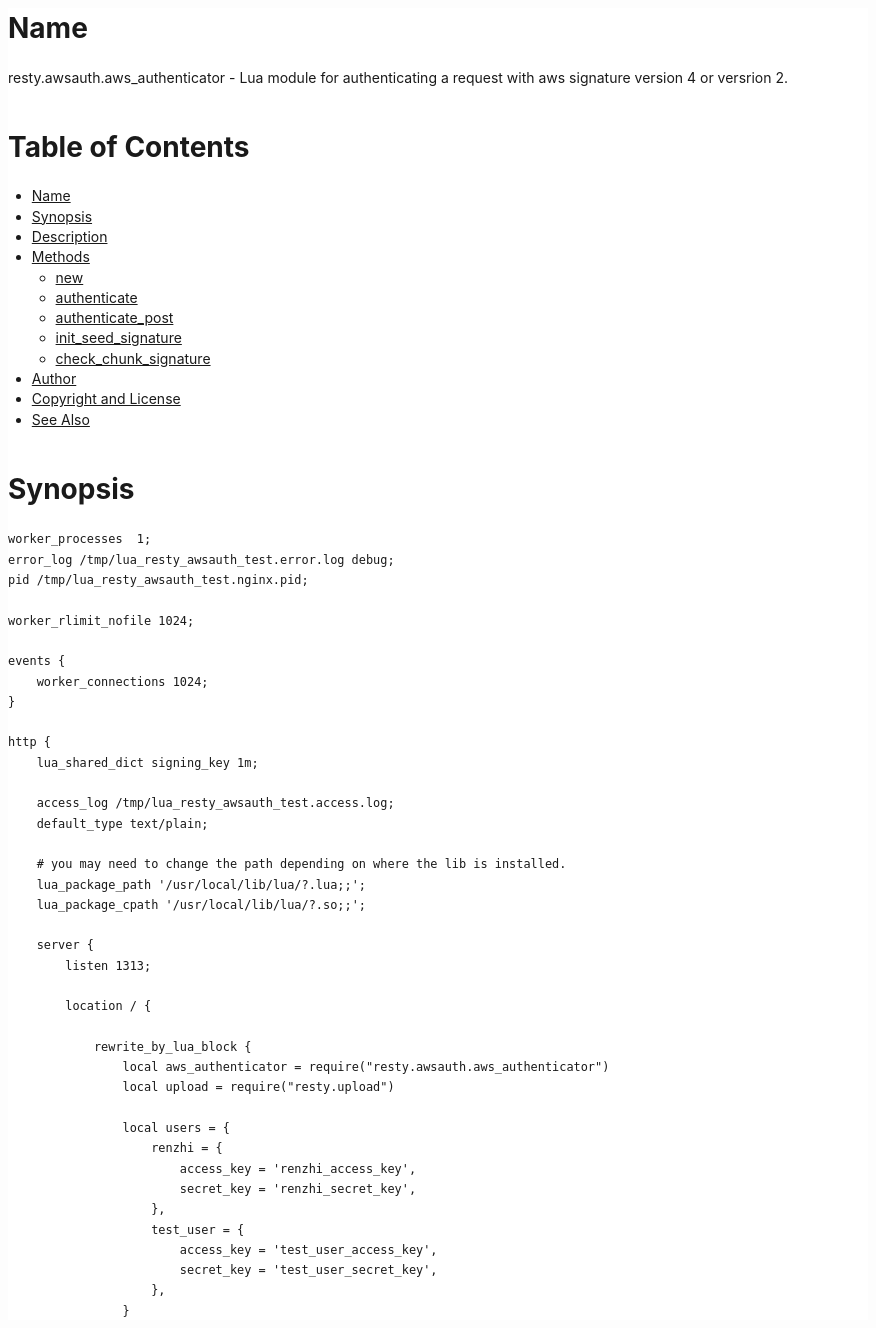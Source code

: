 Name
====

resty.awsauth.aws_authenticator - Lua module for authenticating a request with aws signature version 4 or versrion 2.

Table of Contents
=================

* [Name](#name)
* [Synopsis](#synopsis)
* [Description](#description)
* [Methods](#methods)
    * [new](#new)
    * [authenticate](#authenticate)
    * [authenticate_post](#authenticate_post)
    * [init_seed_signature](#init_seed_signature)
    * [check_chunk_signature](#check_chunk_signature)
* [Author](#author)
* [Copyright and License](#copyright-and-license)
* [See Also](#see-also)

Synopsis
========

```nginx
worker_processes  1;
error_log /tmp/lua_resty_awsauth_test.error.log debug;
pid /tmp/lua_resty_awsauth_test.nginx.pid;

worker_rlimit_nofile 1024;

events {
    worker_connections 1024;
}

http {
    lua_shared_dict signing_key 1m;

    access_log /tmp/lua_resty_awsauth_test.access.log;
    default_type text/plain;

    # you may need to change the path depending on where the lib is installed.
    lua_package_path '/usr/local/lib/lua/?.lua;;';
    lua_package_cpath '/usr/local/lib/lua/?.so;;';

    server {
        listen 1313;

        location / {

            rewrite_by_lua_block {
                local aws_authenticator = require("resty.awsauth.aws_authenticator")
                local upload = require("resty.upload")

                local users = {
                    renzhi = {
                        access_key = 'renzhi_access_key',
                        secret_key = 'renzhi_secret_key',
                    },
                    test_user = {
                        access_key = 'test_user_access_key',
                        secret_key = 'test_user_secret_key',
                    },
                }

```